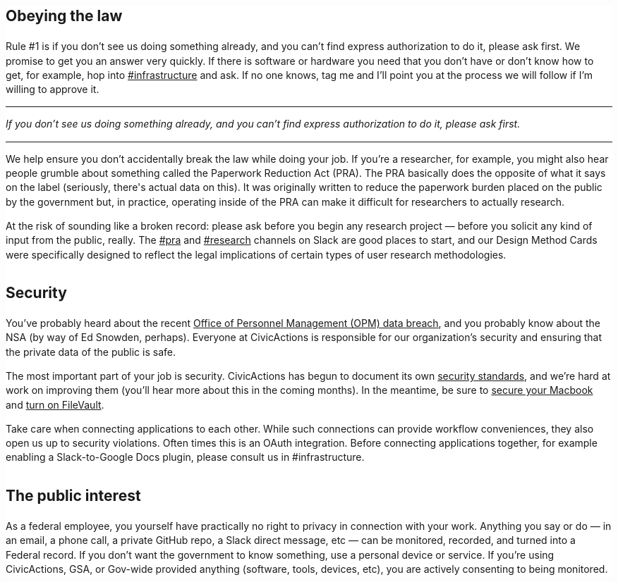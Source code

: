 ## <a id="obeying-the-law">Obeying the law</a>

 Rule #1 is if you don&rsquo;t see us doing something already, and you can&rsquo;t find express authorization to do it, please ask first. We promise to get you an answer very quickly. If there is software or hardware you need that you don&rsquo;t have or don&rsquo;t know how to get, for example, hop into [#infrastructure](https://civicactions.slack.com/messages/infrastructure/) and ask. If no one knows, tag me and I&rsquo;ll point you at the process we will follow if I&rsquo;m willing to approve it.

---

_If you don&rsquo;t see us doing something already, and you can&rsquo;t find express authorization to do it, please ask first._

---

We help ensure you don&rsquo;t accidentally break the law while doing your job. If you&rsquo;re a researcher, for example, you might also hear people grumble about something called the Paperwork Reduction Act (PRA). The PRA basically does the opposite of what it says on the label (seriously, there's actual data on this). It was originally written to reduce the paperwork burden placed on the public by the government but, in practice, operating inside of the PRA can make it difficult for researchers to actually research.

At the risk of sounding like a broken record: please ask before you begin any research project &mdash; before you solicit any kind of input from the public, really. The [#pra](https://civicactions.slack.com/messages/pra/) and [#research](https://civicactions.slack.com/messages/research/) channels on Slack are good places to start, and our Design Method Cards were specifically designed to reflect the legal implications of certain types of user research methodologies.

## <a id="security">Security</a>

You&rsquo;ve probably heard about the recent [Office of Personnel Management (OPM) data breach](https://en.wikipedia.org/wiki/Office_of_Personnel_Management_data_breach), and you probably know about the NSA (by way of Ed Snowden, perhaps). Everyone at CivicActions is responsible for our organization&rsquo;s security and ensuring that the private data of the public is safe.

The most important part of your job is security. CivicActions has begun to document its own [security standards](https://pages.civicactions.com/before-you-ship/security/), and we&rsquo;re hard at work on improving them (you&rsquo;ll hear more about this in the coming months). In the meantime, be sure to [secure your Macbook](/equipment/#laptop) and [turn on FileVault](https://support.apple.com/en-us/HT204837).

Take care when connecting applications to each other. While such connections can provide workflow conveniences, they also open us up to security violations. Often times this is an OAuth integration. Before connecting applications together, for example enabling a Slack-to-Google Docs plugin, please consult us in #infrastructure.

## <a id="the-public-interest">The public interest</a>

As a federal employee, you yourself have practically no right to privacy in connection with your work. Anything you say or do &mdash; in an email, a phone call, a private GitHub repo, a Slack direct message, etc &mdash; can be monitored, recorded, and turned into a Federal record. If you don&rsquo;t want the government to know something, use a personal device or service. If you&rsquo;re using CivicActions, GSA, or Gov-wide provided anything (software, tools, devices, etc), you are actively consenting to being monitored.
